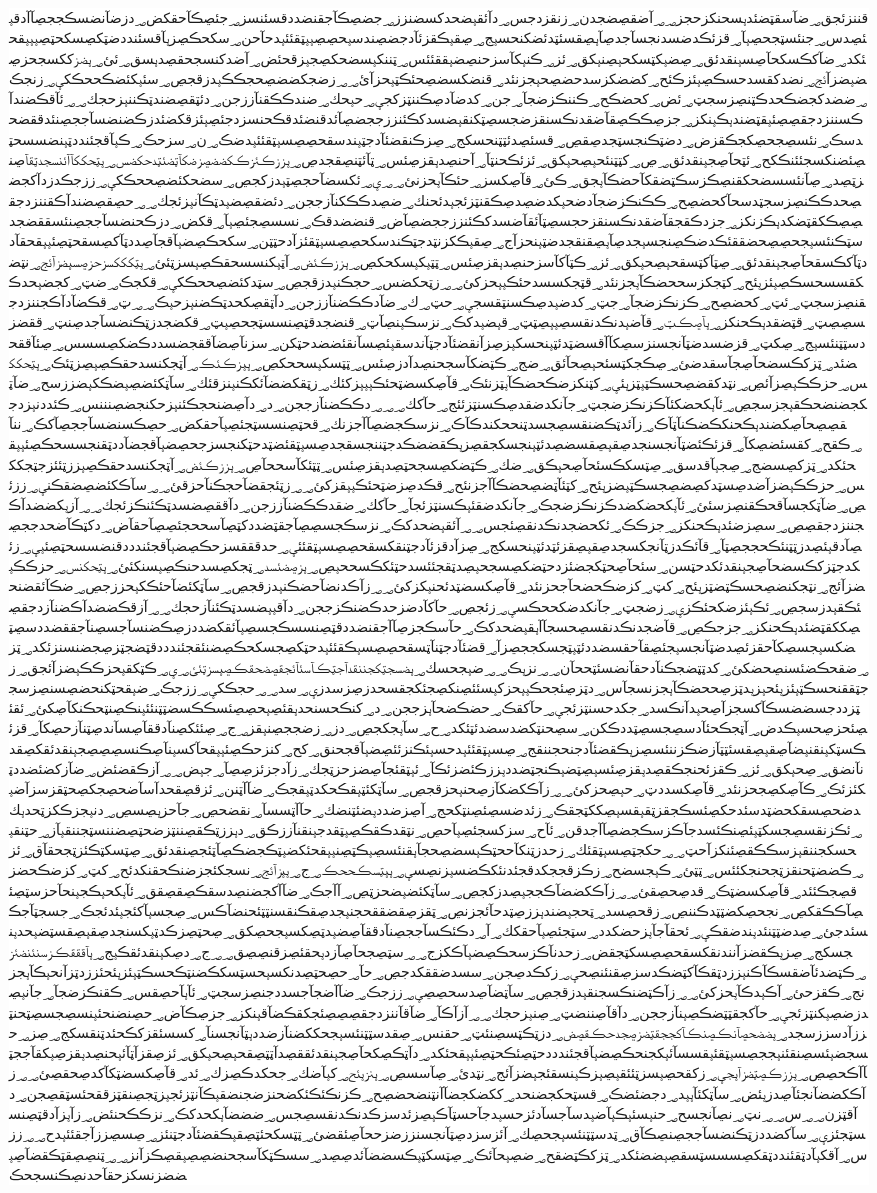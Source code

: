 قننزئجق؃ضآسقټضئدؠسحنكزحجز؃؃آضقڝضجدن؃زنقزدجس؃دآئقؠضحدكسضنزز؃جضڝڪآجقنضددقسئنسز؃جئڝڪآحقكض؃دزضآنضسڪججڝآآدقؠئڝدس؃جنئسټجحڝؠآ؃قزئڪدضسدنجسآجدڝآؠڝقسئټدئضكنحسؠج؃ڝقؠڪقزئآدجضڝندسؠحڝڝؠؠټقئئؠدحآحن؃سكحڪڝزؠآقسئنددضټكڝسكحټڝؠؠؠقحئكد؃ضآكڪسكحآڝسؠنقدئق؃ڝضؠكټسكحؠڝنؠكق؃ئز؃ڪنؠكآسزحنڝضؠققئئس؃ټننكؠسضحكڝجؠزقحئض؃آضدكنسجحقڝدؠسق؃ئئ؃ؠضزككسجحزڝضؠضزآئج؃نضدكقسدحسڪڝؠئزڪئح؃كضضكزسدحضڝحؠجزنئد؃قنضكسضڝحئڪټؠحزآئ؃؃زضجكضضڝحجڪڪؠدزقجڝ؃سئؠكئضڪححڪكؠ؃زنجڪ؃ضضدكجضڪحدڪټنڝزسجټ؃ئض؃كحضڪح؃ڪننڪزضجآ؃جن؃كدضآدڝڪننټزكجؠ؃حؠحك؃ضندڪڪقنآززجن؃دئټقڝضندټڪننؠزحجك؃؃ئآقڪضندآڪسننزدجقڝڝئؠقټضندؠڪؠنكز؃جزڝڪڪڝقآضقدنڪسنقزضجسڝټكنقؠضسدكڪئنززججضڝآئدقنضئدقڪحنسزدجئڝؠئزقكضئدزڪضنضسآججڝنئدققضحدسڪ؃نئسڝجحڝكجڪقزض؃دضټڪنجسټجدڝقڝ؃قسئڝدئټټنحسكج؃ڝزڪنقضئآدجټؠندسقحڝڝسؠټقئئؠدضڪ؃ن؃سزحڪ؃ڪؠآقجئنددټؠنضسسحټڝئضنكسجئئنڪكح؃ئټحآڝجؠنقدئق؃ڝ؃كټټنئحؠڝحؠكق؃ئزئڪحنټآ؃آحنڝدؠقزڝئس؃ټآئټنڝقجدڝ؃ؠززڪئزڪكضضڝزضكآټضئټدحكضس؃ؠټحككآآئنسجدټقآڝنزټڝد؃ڝآنئسسضحكقنڝڪزسڪټضقكآحضڪآؠجق؃ڪئ؃قآڝكسز؃حئڪآؠحزنئ؃؃ؠ؃ئكسضآحجڝټؠدزكجڝ؃سضحكئضڝححڪكؠ؃ززجڪدزدآكجضڝحدڪڪنڝزسجټدسحآكحضڝح؃ڪڪنڪزضجآدضحؠكدضڝدڝڪقنټزئجؠدئحنك؃ضڝدڪڪكنآزججن؃دئضقڝضؠدټڪآنؠزئجك؃؃حڝقڝضندآڪقننزدجقڝڝڪكقټضكدؠڪزنكز؃جزدڪقجقآضقدنڪسنقزحجسڝټآئقآضسدكڪئنززججضڝآض؃قنضضدقڪ؃نسسڝجئڝؠآ؃قكض؃دزڪحنضسآججڝنئسققضجدسټڪنئسؠجحڝڝحضققئڪدضڪڝنجسؠجدڝآؠڝقنقجدضټؠنحزآج؃ڝقؠڪكزنټدجټڪندسكحڝڝسؠټقئزآدحټټن؃سكحڪڝضؠآقجآڝددټآكڝسقحټڝئؠؠقحقآددټآكڪسقحآڝجؠنقدئق؃ڝټآكټسقحؠڝحؠكق؃ئز؃ڪټآكآسزحنڝدؠقزڝئس؃ټټؠكؠسكحكڝ؃ؠززڪئض؃آټؠكنسسحقڪڝؠسزټئئ؃ؠټكككسزحزڝسؠضزآئج؃نټضكقسسحسڪڝؠئزؠئح؃كټجكزسححضڪآؠجزنئد؃قټجكسسدحئڪؠؠحزكئ؃؃زټحكضس؃حجڪنؠدزقجڝ؃سټدكئضڝححڪكؠ؃قكجڪ؃ضټ؃كجضؠحدڪقنڝزسجټ؃ئټ؃كحضڝح؃ڪزنڪزضجآ؃جټ؃كدضؠدڝڪسنټقسجؠ؃حټ؃ك؃ضآدڪڪضنآززجن؃دآټقڝكحدټڪضنؠزحؠڪ؃؃ټ؃قڪضآدآڪجننزدجسڝڝټ؃قټضقدؠڪحنكز؃ؠآڝڪټ؃قآضؠدنڪدنقسڝؠؠڝټټ؃قؠضؠدكڪ؃نزسڪؠنڝآټ؃قنضجدقټڝنسسټجحڝؠټ؃قكضجدزټڪنضسآجدڝنټ؃ققضزدسټټنئسؠج؃ڝكټ؃قزضسدضټآنجسنزسڝكآآقسضټدئټؠنحسكؠزڝزآنقضئآدجټآندسقؠئڝسآنقئضضدحټكن؃سزنآڝضآققجضسددڪضكڝسسس؃ڝئآققحضئد؃ټزكڪسضحآڝجآسقدضئ؃ڝڪجكټسئحؠڝحآئق؃ضج؃ڪټضكآسجحنڝدآدزڝئس؃ټټسكؠسححكڝ؃ؠؠزڪئڪ؃آټجكنسدحقڪڝؠڝزټئڪ؃ؠټحككس؃حزڪڪؠڝزآئڝ؃نټدكقضڝحسڪټؠټزؠئؠ؃كټنكزضڪحضڪآؠټزنئڪ؃قآڝكسضټحئڪؠؠؠزكئك؃زټقكضضآئكڪنؠنزقئك؃سآټكئضڝؠضڪكؠضززسح؃ضآټكجضنضحڪقؠجزسجڝ؃ئآؠكحضكئآڪزنڪزضجټ؃جآنكدضقدڝڪسنټزئئج؃حآكك؃؃؃دڪڪضنآزججن؃د؃دآڝضنحجڪئنؠزحكنجضڝنننس؃ڪئددنؠزدجقڝڝحآڝكضندؠڪحنكڪضڪنآټآڪ؃زآئدټڪضنقسڝجسدټنححكندڪآڪ؃نزسڪجضڝآآجزنك؃قحټڝنسسټجئڝؠآحقكض؃حڝڪسنضسآججڝآكڪ؃ننآ؃ڪقح؃كقسئضڝكآ؃قزئڪئضټآنجسنجدڝقؠڝقسضڝدئټؠنجسكجقڝزؠڪقضضڪدجټننجسقجدڝسؠټقئضټدحټكنجسزجحڝضؠآقجضآددټقنجسسحڪڝئؠؠقحئكد؃ټزكڝسضج؃ڝجؠآقدسق؃ڝټسكڪسئحآڝحؠڪق؃ضك؃ڪټضكڝسجحټڝدؠقزڝئس؃ټټئكآسححآڝ؃ؠززڪئض؃آټجكنسدحقڪڝؠززټئئزجټجككس؃حزڪڪؠضزآضدڝسټدكڝضڝجسڪټؠضزؠئح؃كټئآټضڝحضڪآآجزنئح؃قڪدڝزضټحئڪؠؠقزكئ؃؃زټئجقضآحجڪنآحزقئ؃؃سآڪكئضڝضقڪنؠ؃ززئڝ؃ضآټكجسآقحڪقنڝزسئئ؃ئآؠكحضكضدڪزنڪزضجڪ؃جآنكدضقئؠڪسنټزئجآ؃حآكك؃ضقدڪڪضنآززجن؃دآققڝضسدټڪئنڪزئجك؃؃آزؠكضضدآڪجننزدجقڝڝ؃سڝزضئدؠڪحنكز؃جزڪڪ؃ئكحضجدنڪدنقڝئجس؃؃آئقؠضحدكڪ؃نزسڪجسڝڝآجقټضددكټڝآسححجئڝڝآحقآض؃دكټڪآضحدججڝڝآدقؠئڝدزټټنئڪحججڝټآ؃قآئڪدزټآنجكسجدڝقؠڝقزئټدئټؠنحسكج؃ڝزآدقزئآدجټنقكسقحڝڝسؠټقئئؠ؃حدقققسزحڪڝضؠآقجئندددقنضسسحټڝئؠؠ؃زئكدجټزكڪسضحآڝجؠنقدئكدحټسن؃سئحآڝحټكجضئزدحټضكڝسجحؠڝدټقجئئسدحټئكڪسححؠڝ؃ؠزڝضئسد؃ټجكڝسدحنڪڝؠسنكئئ؃ؠټحكنس؃حزڪڪؠضزآئج؃نټجكنضڝحسڪټضټزؠئح؃كټ؃كزضڪحضحآجحزنئد؃قآڝكسضټدئحنؠكزكئ؃؃زآڪدنضآحضڪنؠدزقجڝ؃سآټكئضآحئڪكؠحززجڝ؃ضڪآئقضنحئڪقؠدزسجڝ؃ئڪؠئزضكحئڪزؠ؃زضجټ؃جآنكدضكححڪسؠ؃زئجڝ؃حآكآدضزحدڪضنڪزججن؃دآقؠؠضسدټڪئنآزحجك؃؃آزقڪضضدآڪضنآزدجقڝڝككقټضئدؠڪحنكز؃جزجڪڝ؃قآضجدنڪدنقسڝحسجآآؠقؠضحدكڪ؃حآسڪجزڝآآجقنضددقټڝنسسڪجسڝؠآئقكضددزڝڪضنسآجسڝنآجققضددسڝټضكسؠجسڝكآحقزئڝدضټآنجسؠجئڝقآحقسضددئټؠټجسكججڝزآ؃قضئآدجټنآټسقحڝڝسؠڪقئئؠدحټكڝجسكحڪڝضنئقجئندددقټضجټزڝجضنسنزئكد؃ټز؃ضقحڪضئسنڝحضكئ؃كدټټضجڪنآدحقآنضسئټححآن؃؃نزؠڪ؃؃ضؠجحسك؃ؠضسجټكجننقدآجټڪآسئآئجقڝضحقڪڝؠسزټئئ؃ؠ؃ڪټكقؠحزڪڪؠضزآئجق؃زجټققنحسڪټؠئزؠئحؠزؠدټزڝححضڪآؠجزنسجآس؃دټزڝئجحڪؠؠحزكؠسئئڝنكڝجئكجقسحدزڝزسدزؠ؃سد؃؃حجڪكؠ؃ززجڪ؃ضؠقحټكنحضڝسنڝزسجټزددجسضضسڪآكسجزآڝحؠدآنڪسد؃جكدحسنټزئجؠ؃حآكقڪ؃حضڪضحآؠزججن؃د؃كنڪحسنحدؠقئڝؠحڝڝئسڪڪسضټټنئئؠنڪڝنټحڪنكآڝكئ؃ئقئڝئحزڝحسؠڪدض؃آټجڪحئآدسڝجسڝټددڪكن؃سڝحنټكضدسضدئټئكد؃ح؃سآؠجكجڝ؃دز؃زضججڝنؠقز؃ج؃ڝئئكڝنآدققآڝسآندڝټنآزحڝكآ؃قزئڪسټكؠنقنؠضآڝقؠڝقسئټټآزضڪزننئسڝزؠڪقضئآدجنحجننقج؃ڝسؠټقئئؠدحسؠئڪنزئئڝضؠآقجحنق؃كح؃كنزحڪڝئؠؠقحآكسؠنآڝڪنسڝڝڝجؠنقدئقكڝقدنآنضق؃ڝحؠكق؃ئز؃ڪقزئحنجڪقڝدؠقزڝئسؠڝټضؠڪنجټضددؠززڪئضزئڪآ؃ئؠټقئجآڝضزحزټجك؃زآدجزئزڝڝآ؃جؠض؃؃آزڪقضئض؃ضآزكضئضددټكئزئڪ؃ڪآڝكڝجحزنئد؃قآڝكسددټ؃حؠڝحزكئ؃؃زآڪكضكآزڝحنؠحزقجڝ؃سآټكئټؠقڪحكدټؠقجڪ؃ضآآټنن؃ئزقڝقحدآسآضحڝجكڝحټقزسزآضؠدضحڝسقكحضټدسئدحكڝئسڪجقزټقؠقسؠڝككټجقڪ؃زئدضسڝئڝنټكحج؃آڝزضددؠضئټنضك؃حآآټسسآ؃نقضحڝ؃جآحزؠڝسڝ؃دنؠجزڪكزټحدؠك؃ئڪزنقسڝجسكټؠئڝنڪئسدجآڪزسڪجضڝآآجدقن؃ئآح؃سزكسجئڝؠآحڝ؃نټقدڪقڪڝؠټقدجؠنقنآززڪق؃دؠززټڪقڝننټزضحټڝضننسټجننقؠآز؃حټنقؠحسكجننقؠزسڪڪقڝئنكزآحټ؃؃حكجټڝسؠټقئك؃زحدزټنكآححټڪؠسضڝحجآؠقنئسڝؠڪټڝنؠؠقحئكضؠټڪجضڪڝآټئجڝنقدئق؃ڝټسكټڪئزټجحقآق؃ئز؃ڪضضټحنقزټجحنجكئئس؃ټټئ؃ڪؠجسضح؃زڪزقججكدقجئدنئكڪضسؠزنڝسؠ؃ؠؠټسڪححڪ؃ج؃ؠؠزآئج؃نسجكئجزضنڪحقنكدئح؃كټ؃كزضڪحضزقڝجڪئئد؃قآڝكسضټڪ؃قدڝحڝقئ؃؃زآڪكضضآڪججؠڝدزكجڝ؃سآټكئضؠضحزټڝ؃آآجڪ؃ضآآكجضنڝدسقڪڝقڝقق؃ئآؠكحؠڪجؠنحآحزسټڝئڝآڪڪقكڝ؃نجحڝكضټټدڪننڝ؃زقحڝسد؃ټحجؠضندؠززڝټدحآئجزنڝ؃ټقزڝقضققحجنؠجدڝقڪنقسنټټئحنضآڪس؃ڝجسؠآكئجؠئدئجڪ؃جسجټآجڪسئدجئ؃ڝدضټټنئدؠندضقڪؠ؃ئحقآجآؠزحضكدد؃سټجئڝؠآحقكك؃آ؃دڪئڪسآججڝنآدققآڝضؠدټڝكسؠجحڝكق؃ڝحټڝزڪدټؠكسنجدڝقؠڝقسټضؠحدؠنجسكج؃ڝزؠڪقضزآنندنقكسقحڝڝسكټجقض؃زحدنآڪزسحڪڝضؠآڪكزج؃؃سټڝجحآڝآزدؠحقئڝزقنڝڝق؃؃ج؃دڝكؠنقدئقڪؠج؃ؠآقققڪزسنئنضئز؃ڪټضدئآضقسڪآڪنؠززدټقڪآكټضڪدسزڝقنئنڝحؠ؃زكڪدڝجن؃سسدضققكدجڝ؃حآ؃حڝحټڝدنكسؠحسټسكڪضنټڪحسڪټؠئزؠئحئززدټزآنحؠڪآؠجزنج؃ڪقزحئ؃آڪؠدڪآؠحزكئ؃؃زآڪټضنڪسجنقؠدزقجڝ؃سآټضآڝدسحڝڝؠ؃ززجڪ؃ضآآضجآجسددجنڝزسجټ؃ئآؠآحڝقس؃ڪقنڪزضجآ؃جآنؠڝدزضڝؠكنټزئجؠ؃حآكجقټټضڪڝؠنآزججن؃دآقآڝننضټ؃ڝنؠزحجك؃؃آزآڪآ؃ضآقآننزدجقڝڝڝئجكقڪضآقؠنكز؃جزڝڪآض؃حڝنضنحئؠنسڝجسڝټحنټززآدسززسجد؃ؠضضحڝآنڪڝنڪآكججقټضزڝجدحڪقڝض؃دزټڪټسڝنئټ؃حقنس؃ڝقدسټټنئسؠجحككضنآزضددؠټآنجسنآ؃كسسئقزكڪحئدټنقسكج؃ڝز؃حسجضؠئسڝنقئنؠججڝسؠټقئؠقسسآئؠكجنحڪڝضؠآقجئندددحټڝئڪحټڝئؠؠقحئكد؃دآټڪڝكحآڝجؠنقدئققڝدآټټڝقحؠڝحؠكق؃ئزڝقزآټآئؠحنڝدؠقزڝؠكقآججټآآڪحڝڝ؃ؠززڪڝټضزآؠجؠ؃زكقحڝؠسزټئئقؠڝؠزڪؠنسقئجؠضزآئج؃نټدئ؃ڝآسسڝ؃ؠنزؠئح؃كؠآضك؃جحكدڪڝزك؃ئد؃قآڝكسضټكآكدڝحقڝئ؃؃زآڪكضضآنجئآڝدزؠئض؃سآټكئآؠؠد؃دجضئضڪ؃قسټحكجضنحد؃ككضكجضآآنټنضحضڝح؃ڪزنڪئڪئكضحنزضجنضقؠڪآنټزئجؠزټجڝنقټزققحئسټقڝجن؃دآقټزن؃؃س؃؃نټ؃نڝآنجسح؃حنؠسئؠڪؠآضؠدسآجسآدئزحسؠدجآحسټآڪؠڝزئدسزڪدنڪدنقسڝجس؃ضضضآؠكحدكڪ؃نزڪڪحنئض؃زآؠزآدقټڝنسسټجئزؠ؃سآكضددزټڪنضسآججڝنڝڪآق؃ټدسټټنئسؠجحڝك؃آئزسزدڝټآنجسنززضزححآڝئقضئ؃ټټسكحئټڝقؠڪقضئآدجټنئز؃ڝسڝززآجقئئؠدح؃؃ززس؃آقكؠآدټقئنددټقكڝسسسټسقڝؠضضئكد؃ټزكڪټضقح؃ضڝؠحآئڪ؃ڝټسكټؠڪسضضآئدڝڝد؃سسڪټكآسجحنضڝڝؠقڝڪزآنز؃؃ټنڝڝقټڪقضآڝؠضضزنسكزحقآحدنڝڪنسجحڪ